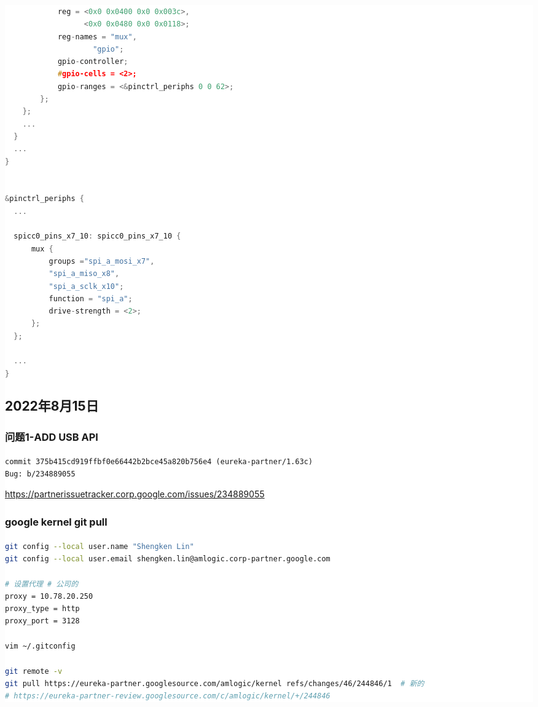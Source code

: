 ```c
            reg = <0x0 0x0400 0x0 0x003c>,
                  <0x0 0x0480 0x0 0x0118>;
            reg-names = "mux",
                    "gpio";
            gpio-controller;
            #gpio-cells = <2>;
            gpio-ranges = <&pinctrl_periphs 0 0 62>;
        };                  
    }; 
    ...
  }
  ...
}


&pinctrl_periphs {  
  ...
  
  spicc0_pins_x7_10: spicc0_pins_x7_10 {
      mux {                  
          groups ="spi_a_mosi_x7",                                                 
          "spi_a_miso_x8",                
          "spi_a_sclk_x10";               
          function = "spi_a";
          drive-strength = <2>;           
      };                     
  }; 

  ...                                                                                  
}
```

## 2022年8月15日

### 问题1-ADD USB API

```
commit 375b415cd919ffbf0e66442b2bce45a820b756e4 (eureka-partner/1.63c)
Bug: b/234889055
```

https://partnerissuetracker.corp.google.com/issues/234889055

### google kernel git pull

```sh
git config --local user.name "Shengken Lin"
git config --local user.email shengken.lin@amlogic.corp-partner.google.com

# 设置代理 # 公司的
proxy = 10.78.20.250
proxy_type = http
proxy_port = 3128

vim ~/.gitconfig 

git remote -v
git pull https://eureka-partner.googlesource.com/amlogic/kernel refs/changes/46/244846/1  # 新的
# https://eureka-partner-review.googlesource.com/c/amlogic/kernel/+/244846
```
